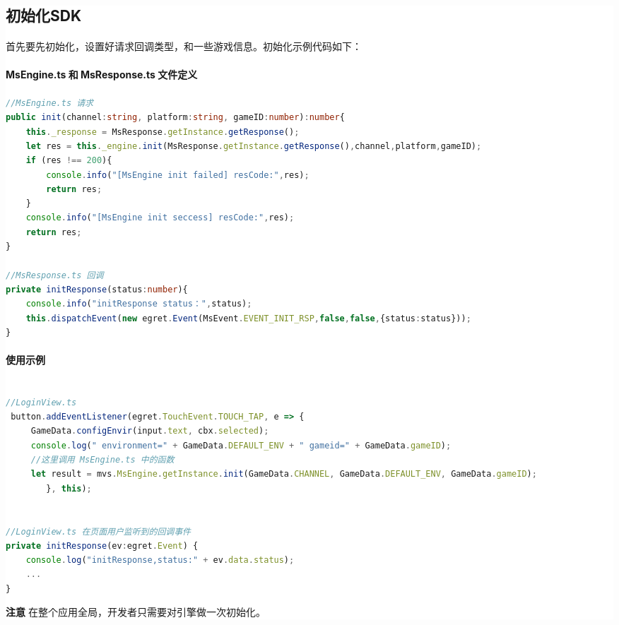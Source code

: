 

## 初始化SDK

首先要先初始化，设置好请求回调类型，和一些游戏信息。初始化示例代码如下：

#### MsEngine.ts 和 MsResponse.ts 文件定义

```typescript
//MsEngine.ts 请求
public init(channel:string, platform:string, gameID:number):number{
    this._response = MsResponse.getInstance.getResponse();
    let res = this._engine.init(MsResponse.getInstance.getResponse(),channel,platform,gameID);
    if (res !== 200){
        console.info("[MsEngine init failed] resCode:",res);
        return res;
    }
    console.info("[MsEngine init seccess] resCode:",res);
    return res;
}

//MsResponse.ts 回调
private initResponse(status:number){
    console.info("initResponse status：",status);
    this.dispatchEvent(new egret.Event(MsEvent.EVENT_INIT_RSP,false,false,{status:status}));
}


```

#### 使用示例

```typescript

//LoginView.ts
 button.addEventListener(egret.TouchEvent.TOUCH_TAP, e => {
     GameData.configEnvir(input.text, cbx.selected);
     console.log(" environment=" + GameData.DEFAULT_ENV + " gameid=" + GameData.gameID);
     //这里调用 MsEngine.ts 中的函数     
     let result = mvs.MsEngine.getInstance.init(GameData.CHANNEL, GameData.DEFAULT_ENV, GameData.gameID);
        }, this);


//LoginView.ts 在页面用户监听到的回调事件
private initResponse(ev:egret.Event) {
    console.log("initResponse,status:" + ev.data.status);
    ...
}
```

**注意** 在整个应用全局，开发者只需要对引擎做一次初始化。

